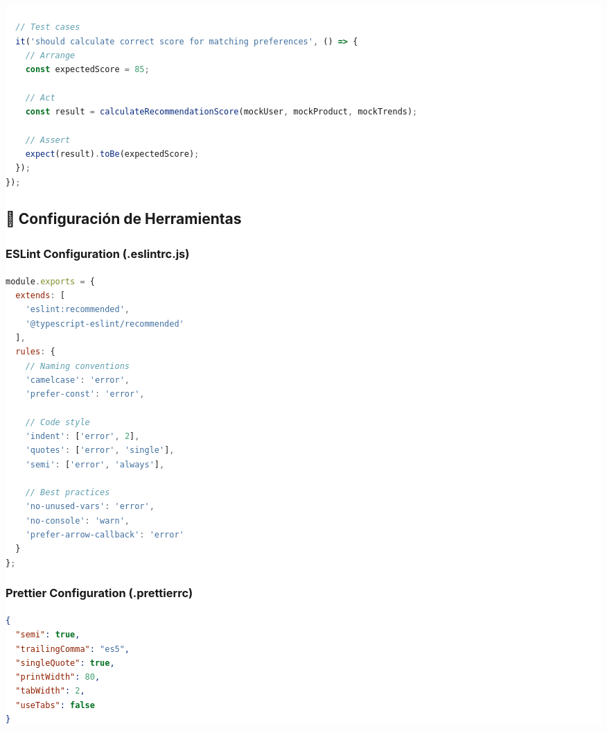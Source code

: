 ```javascript
  
  // Test cases
  it('should calculate correct score for matching preferences', () => {
    // Arrange
    const expectedScore = 85;
    
    // Act
    const result = calculateRecommendationScore(mockUser, mockProduct, mockTrends);
    
    // Assert
    expect(result).toBe(expectedScore);
  });
});
```

## 🔧 Configuración de Herramientas

### ESLint Configuration (.eslintrc.js)

```javascript
module.exports = {
  extends: [
    'eslint:recommended',
    '@typescript-eslint/recommended'
  ],
  rules: {
    // Naming conventions
    'camelcase': 'error',
    'prefer-const': 'error',
    
    // Code style
    'indent': ['error', 2],
    'quotes': ['error', 'single'],
    'semi': ['error', 'always'],
    
    // Best practices
    'no-unused-vars': 'error',
    'no-console': 'warn',
    'prefer-arrow-callback': 'error'
  }
};
```

### Prettier Configuration (.prettierrc)

```json
{
  "semi": true,
  "trailingComma": "es5",
  "singleQuote": true,
  "printWidth": 80,
  "tabWidth": 2,
  "useTabs": false
}
```

